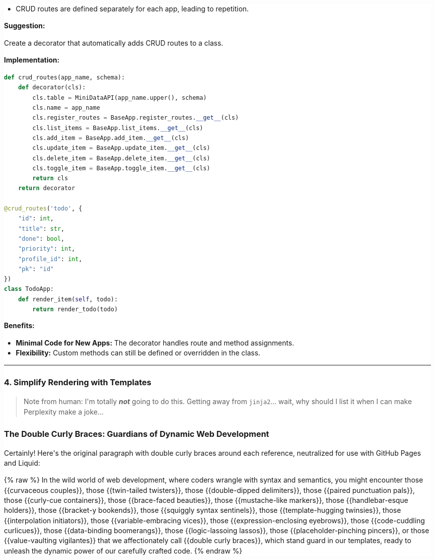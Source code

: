 - CRUD routes are defined separately for each app, leading to repetition.

**Suggestion:**

Create a decorator that automatically adds CRUD routes to a class.

**Implementation:**

```python
def crud_routes(app_name, schema):
    def decorator(cls):
        cls.table = MiniDataAPI(app_name.upper(), schema)
        cls.name = app_name
        cls.register_routes = BaseApp.register_routes.__get__(cls)
        cls.list_items = BaseApp.list_items.__get__(cls)
        cls.add_item = BaseApp.add_item.__get__(cls)
        cls.update_item = BaseApp.update_item.__get__(cls)
        cls.delete_item = BaseApp.delete_item.__get__(cls)
        cls.toggle_item = BaseApp.toggle_item.__get__(cls)
        return cls
    return decorator

@crud_routes('todo', {
    "id": int,
    "title": str,
    "done": bool,
    "priority": int,
    "profile_id": int,
    "pk": "id"
})
class TodoApp:
    def render_item(self, todo):
        return render_todo(todo)
```

**Benefits:**

- **Minimal Code for New Apps:** The decorator handles route and method assignments.
- **Flexibility:** Custom methods can still be defined or overridden in the class.

---

### 4. **Simplify Rendering with Templates**

> Note from human: I'm totally ***not*** going to do this. Getting away from
> `jinja2`... wait, why should I list it when I can make Perplexity make a
> joke...

### The Double Curly Braces: Guardians of Dynamic Web Development

Certainly! Here's the original paragraph with double curly braces around each reference, neutralized for use with GitHub Pages and Liquid:

{% raw %}
In the wild world of web development, where coders wrangle with syntax and semantics, you might encounter those {{curvaceous couples}}, those {{twin-tailed twisters}}, those {{double-dipped delimiters}}, those {{paired punctuation pals}}, those {{curly-cue containers}}, those {{brace-faced beauties}}, those {{mustache-like markers}}, those {{handlebar-esque holders}}, those {{bracket-y bookends}}, those {{squiggly syntax sentinels}}, those {{template-hugging twinsies}}, those {{interpolation initiators}}, those {{variable-embracing vices}}, those {{expression-enclosing eyebrows}}, those {{code-cuddling curlicues}}, those {{data-binding boomerangs}}, those {{logic-lassoing lassos}}, those {{placeholder-pinching pincers}}, or those {{value-vaulting vigilantes}} that we affectionately call {{double curly braces}}, which stand guard in our templates, ready to unleash the dynamic power of our carefully crafted code.
{% endraw %}
